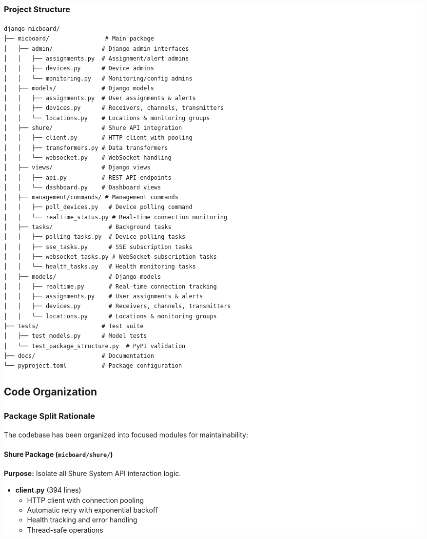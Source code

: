 ### Project Structure

```
django-micboard/
├── micboard/                # Main package
│   ├── admin/              # Django admin interfaces
│   │   ├── assignments.py  # Assignment/alert admins
│   │   ├── devices.py      # Device admins
│   │   └── monitoring.py   # Monitoring/config admins
│   ├── models/             # Django models
│   │   ├── assignments.py  # User assignments & alerts
│   │   ├── devices.py      # Receivers, channels, transmitters
│   │   └── locations.py    # Locations & monitoring groups
│   ├── shure/              # Shure API integration
│   │   ├── client.py       # HTTP client with pooling
│   │   ├── transformers.py # Data transformers
│   │   └── websocket.py    # WebSocket handling
│   ├── views/              # Django views
│   │   ├── api.py          # REST API endpoints
│   │   └── dashboard.py    # Dashboard views
│   ├── management/commands/ # Management commands
│   │   ├── poll_devices.py   # Device polling command
│   │   └── realtime_status.py # Real-time connection monitoring
│   ├── tasks/                # Background tasks
│   │   ├── polling_tasks.py  # Device polling tasks
│   │   ├── sse_tasks.py      # SSE subscription tasks
│   │   ├── websocket_tasks.py # WebSocket subscription tasks
│   │   └── health_tasks.py   # Health monitoring tasks
│   ├── models/               # Django models
│   │   ├── realtime.py       # Real-time connection tracking
│   │   ├── assignments.py    # User assignments & alerts
│   │   ├── devices.py        # Receivers, channels, transmitters
│   │   └── locations.py      # Locations & monitoring groups
├── tests/                  # Test suite
│   ├── test_models.py      # Model tests
│   └── test_package_structure.py  # PyPI validation
├── docs/                   # Documentation
└── pyproject.toml          # Package configuration
```

## Code Organization

### Package Split Rationale

The codebase has been organized into focused modules for maintainability:

#### Shure Package (`micboard/shure/`)

**Purpose:** Isolate all Shure System API interaction logic.

- **client.py** (394 lines)
  - HTTP client with connection pooling
  - Automatic retry with exponential backoff
  - Health tracking and error handling
  - Thread-safe operations
